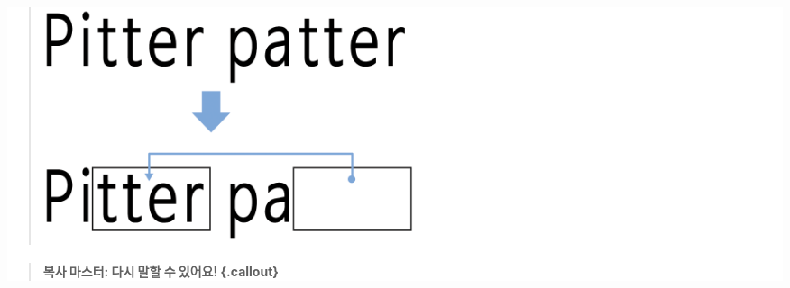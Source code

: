 > <img src="img/ch03-text/03-text-01-pitter-platter.png" alt="Pitter patter" width="50%"/>  
 

> #### 복사 마스터: 다시 말할 수 있어요!  {.callout}
> 